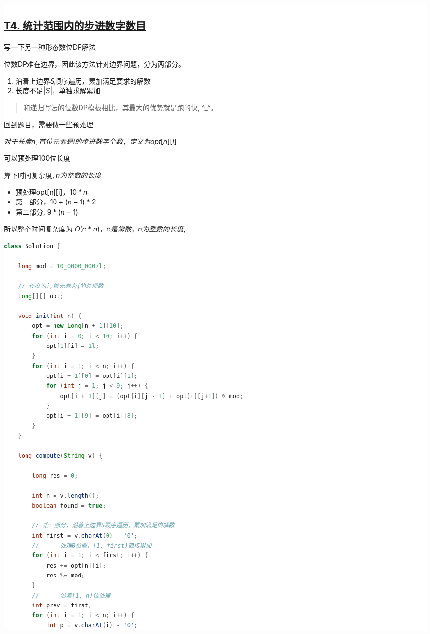 ----

## [T4. 统计范围内的步进数字数目](https://leetcode.cn/problems/count-stepping-numbers-in-range/)

写一下另一种形态数位DP解法

位数DP难在边界，因此该方法针对边界问题，分为两部分。

1. 沿着上边界$S$顺序遍历，累加满足要求的解数
2. 长度不足$|S|$，单独求解累加

> 和递归写法的位数DP模板相比，其最大的优势就是跑的快, ^_^。

回到题目，需要做一些预处理

$对于长度n, 首位元素是i的步进数字个数，定义为opt[n][i]$

可以预处理100位长度

算下时间复杂度, $n为整数的长度$

- 预处理opt[n][i]，$10 * n$
- 第一部分，$10 + (n-1) * 2$
- 第二部分, $9 * (n - 1)$

所以整个时间复杂度为 $O(c*n)，c是常数，n为整数的长度$,

```java
class Solution {

    long mod = 10_0000_0007l;

    // 长度为i,首元素为j的总项数
    Long[][] opt;

    void init(int n) {
        opt = new Long[n + 1][10];
        for (int i = 0; i < 10; i++) {
            opt[1][i] = 1l;
        }
        for (int i = 1; i < n; i++) {
            opt[i + 1][0] = opt[i][1];
            for (int j = 1; j < 9; j++) {
                opt[i + 1][j] = (opt[i][j - 1] + opt[i][j+1]) % mod;
            }
            opt[i + 1][9] = opt[i][8];
        }
    }

    long compute(String v) {

        long res = 0;

        int n = v.length();
        boolean found = true;

        // 第一部分，沿着上边界S顺序遍历，累加满足的解数
        int first = v.charAt(0) - '0';
        //      处理0位置，[1, first)直接累加
        for (int i = 1; i < first; i++) {
            res += opt[n][i];
            res %= mod;
        }
        //      沿着[1, n)位处理
        int prev = first;
        for (int i = 1; i < n; i++) {
            int p = v.charAt(i) - '0';
```